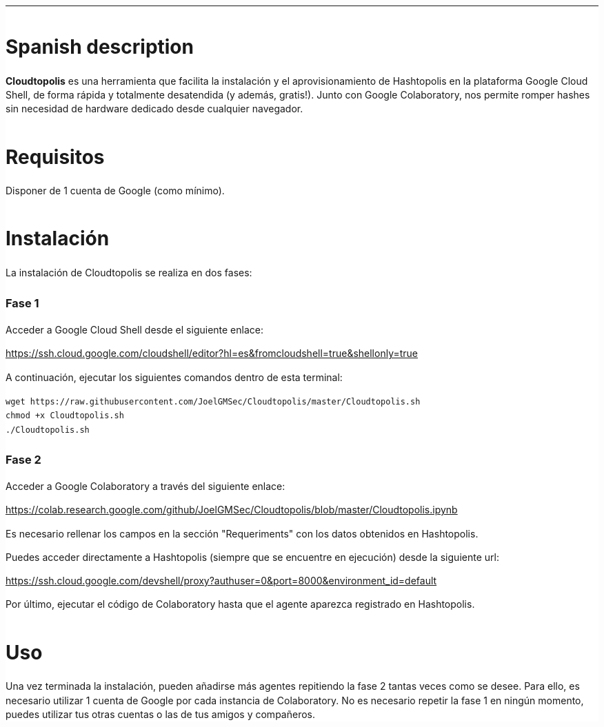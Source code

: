 
-------------------------------------------------------------------------------------------------------------
# Spanish description


**Cloudtopolis** es una herramienta que facilita la instalación y el aprovisionamiento de Hashtopolis en la plataforma Google Cloud Shell, de forma rápida y totalmente desatendida (y además, gratis!). Junto con Google Colaboratory, nos permite romper hashes sin necesidad de hardware dedicado desde cualquier navegador.


# Requisitos
Disponer de 1 cuenta de Google (como mínimo).


# Instalación
La instalación de Cloudtopolis se realiza en dos fases:


### Fase 1

Acceder a Google Cloud Shell desde el siguiente enlace:

https://ssh.cloud.google.com/cloudshell/editor?hl=es&fromcloudshell=true&shellonly=true

A continuación, ejecutar los siguientes comandos dentro de esta terminal:
```
wget https://raw.githubusercontent.com/JoelGMSec/Cloudtopolis/master/Cloudtopolis.sh
chmod +x Cloudtopolis.sh
./Cloudtopolis.sh
```


### Fase 2

Acceder a Google Colaboratory a través del siguiente enlace:

https://colab.research.google.com/github/JoelGMSec/Cloudtopolis/blob/master/Cloudtopolis.ipynb

Es necesario rellenar los campos en la sección "Requeriments" con los datos obtenidos en Hashtopolis.

Puedes acceder directamente a Hashtopolis (siempre que se encuentre en ejecución) desde la siguiente url:

https://ssh.cloud.google.com/devshell/proxy?authuser=0&port=8000&environment_id=default

Por último, ejecutar el código de Colaboratory hasta que el agente aparezca registrado en Hashtopolis.


# Uso

Una vez terminada la instalación, pueden añadirse más agentes repitiendo la fase 2 tantas veces como se desee. 
Para ello, es necesario utilizar 1 cuenta de Google por cada instancia de Colaboratory. 
No es necesario repetir la fase 1 en ningún momento, puedes utilizar tus otras cuentas o las de tus amigos y compañeros.
